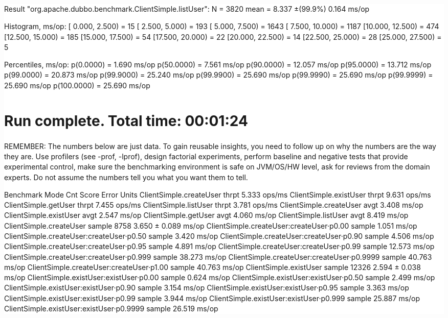 

Result "org.apache.dubbo.benchmark.ClientSimple.listUser":
  N = 3820
  mean =      8.337 ±(99.9%) 0.164 ms/op

  Histogram, ms/op:
    [ 0.000,  2.500) = 15 
    [ 2.500,  5.000) = 193 
    [ 5.000,  7.500) = 1643 
    [ 7.500, 10.000) = 1187 
    [10.000, 12.500) = 474 
    [12.500, 15.000) = 185 
    [15.000, 17.500) = 54 
    [17.500, 20.000) = 22 
    [20.000, 22.500) = 14 
    [22.500, 25.000) = 28 
    [25.000, 27.500) = 5 

  Percentiles, ms/op:
      p(0.0000) =      1.690 ms/op
     p(50.0000) =      7.561 ms/op
     p(90.0000) =     12.057 ms/op
     p(95.0000) =     13.712 ms/op
     p(99.0000) =     20.873 ms/op
     p(99.9000) =     25.240 ms/op
     p(99.9900) =     25.690 ms/op
     p(99.9990) =     25.690 ms/op
     p(99.9999) =     25.690 ms/op
    p(100.0000) =     25.690 ms/op


# Run complete. Total time: 00:01:24

REMEMBER: The numbers below are just data. To gain reusable insights, you need to follow up on
why the numbers are the way they are. Use profilers (see -prof, -lprof), design factorial
experiments, perform baseline and negative tests that provide experimental control, make sure
the benchmarking environment is safe on JVM/OS/HW level, ask for reviews from the domain experts.
Do not assume the numbers tell you what you want them to tell.

Benchmark                                     Mode    Cnt   Score   Error   Units
ClientSimple.createUser                      thrpt          5.333          ops/ms
ClientSimple.existUser                       thrpt          9.631          ops/ms
ClientSimple.getUser                         thrpt          7.455          ops/ms
ClientSimple.listUser                        thrpt          3.781          ops/ms
ClientSimple.createUser                       avgt          3.408           ms/op
ClientSimple.existUser                        avgt          2.547           ms/op
ClientSimple.getUser                          avgt          4.060           ms/op
ClientSimple.listUser                         avgt          8.419           ms/op
ClientSimple.createUser                     sample   8758   3.650 ± 0.089   ms/op
ClientSimple.createUser:createUser·p0.00    sample          1.051           ms/op
ClientSimple.createUser:createUser·p0.50    sample          3.420           ms/op
ClientSimple.createUser:createUser·p0.90    sample          4.506           ms/op
ClientSimple.createUser:createUser·p0.95    sample          4.891           ms/op
ClientSimple.createUser:createUser·p0.99    sample         12.573           ms/op
ClientSimple.createUser:createUser·p0.999   sample         38.273           ms/op
ClientSimple.createUser:createUser·p0.9999  sample         40.763           ms/op
ClientSimple.createUser:createUser·p1.00    sample         40.763           ms/op
ClientSimple.existUser                      sample  12326   2.594 ± 0.038   ms/op
ClientSimple.existUser:existUser·p0.00      sample          0.624           ms/op
ClientSimple.existUser:existUser·p0.50      sample          2.499           ms/op
ClientSimple.existUser:existUser·p0.90      sample          3.154           ms/op
ClientSimple.existUser:existUser·p0.95      sample          3.363           ms/op
ClientSimple.existUser:existUser·p0.99      sample          3.944           ms/op
ClientSimple.existUser:existUser·p0.999     sample         25.887           ms/op
ClientSimple.existUser:existUser·p0.9999    sample         26.519           ms/op